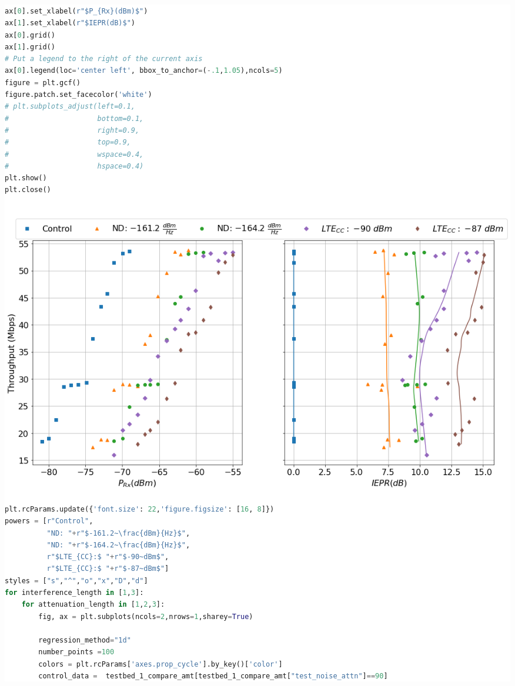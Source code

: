 ```python
ax[0].set_xlabel(r"$P_{Rx}(dBm)$")
ax[1].set_xlabel(r"$IEPR(dB)$")
ax[0].grid()
ax[1].grid()
# Put a legend to the right of the current axis
ax[0].legend(loc='center left', bbox_to_anchor=(-.1,1.05),ncols=5)
figure = plt.gcf()
figure.patch.set_facecolor('white')
# plt.subplots_adjust(left=0.1,
#                     bottom=0.1, 
#                     right=0.9, 
#                     top=0.9, 
#                     wspace=0.4, 
#                     hspace=0.4)
plt.show()
plt.close()
    
```


    
![png](output_29_0.png)
    



```python
plt.rcParams.update({'font.size': 22,'figure.figsize': [16, 8]})
powers = [r"Control",
          "ND: "+r"$-161.2~\frac{dBm}{Hz}$",
          "ND: "+r"$-164.2~\frac{dBm}{Hz}$",
          r"$LTE_{CC}:$ "+r"$-90~dBm$",
          r"$LTE_{CC}:$ "+r"$-87~dBm$"]
styles = ["s","^","o","x","D","d"]
for interference_length in [1,3]:
    for attenuation_length in [1,2,3]:
        fig, ax = plt.subplots(ncols=2,nrows=1,sharey=True)

        regression_method="1d"
        number_points =100
        colors = plt.rcParams['axes.prop_cycle'].by_key()['color']
        control_data =  testbed_1_compare_amt[testbed_1_compare_amt["test_noise_attn"]==90]   
```